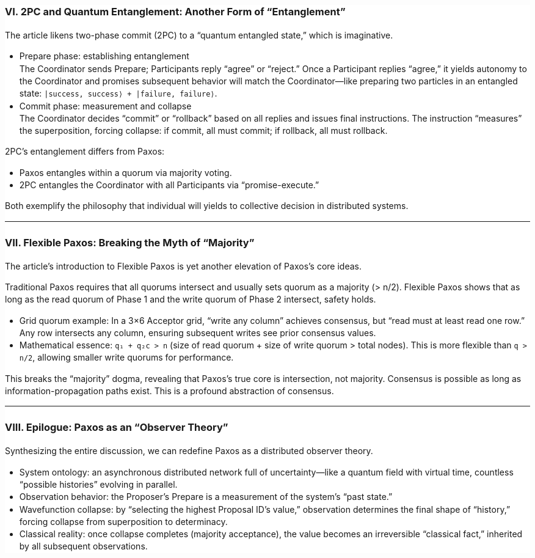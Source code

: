 
### **VI. 2PC and Quantum Entanglement: Another Form of “Entanglement”**

The article likens two-phase commit (2PC) to a “quantum entangled state,” which is imaginative.

- Prepare phase: establishing entanglement  
  The Coordinator sends Prepare; Participants reply “agree” or “reject.” Once a Participant replies “agree,” it yields autonomy to the Coordinator and promises subsequent behavior will match the Coordinator—like preparing two particles in an entangled state: `|success, success⟩ + |failure, failure⟩`.
- Commit phase: measurement and collapse  
  The Coordinator decides “commit” or “rollback” based on all replies and issues final instructions. The instruction “measures” the superposition, forcing collapse: if commit, all must commit; if rollback, all must rollback.

2PC’s entanglement differs from Paxos:
- Paxos entangles within a quorum via majority voting.
- 2PC entangles the Coordinator with all Participants via “promise-execute.”

Both exemplify the philosophy that individual will yields to collective decision in distributed systems.

---

### **VII. Flexible Paxos: Breaking the Myth of “Majority”**

The article’s introduction to Flexible Paxos is yet another elevation of Paxos’s core ideas.

Traditional Paxos requires that all quorums intersect and usually sets quorum as a majority (> n/2). Flexible Paxos shows that as long as the read quorum of Phase 1 and the write quorum of Phase 2 intersect, safety holds.

- Grid quorum example: In a 3×6 Acceptor grid, “write any column” achieves consensus, but “read must at least read one row.” Any row intersects any column, ensuring subsequent writes see prior consensus values.
- Mathematical essence: `q₁ + q₂c > n` (size of read quorum + size of write quorum > total nodes). This is more flexible than `q > n/2`, allowing smaller write quorums for performance.

This breaks the “majority” dogma, revealing that Paxos’s true core is intersection, not majority. Consensus is possible as long as information-propagation paths exist. This is a profound abstraction of consensus.

---

### **VIII. Epilogue: Paxos as an “Observer Theory”**

Synthesizing the entire discussion, we can redefine Paxos as a distributed observer theory.

- System ontology: an asynchronous distributed network full of uncertainty—like a quantum field with virtual time, countless “possible histories” evolving in parallel.
- Observation behavior: the Proposer’s Prepare is a measurement of the system’s “past state.”
- Wavefunction collapse: by “selecting the highest Proposal ID’s value,” observation determines the final shape of “history,” forcing collapse from superposition to determinacy.
- Classical reality: once collapse completes (majority acceptance), the value becomes an irreversible “classical fact,” inherited by all subsequent observations.
